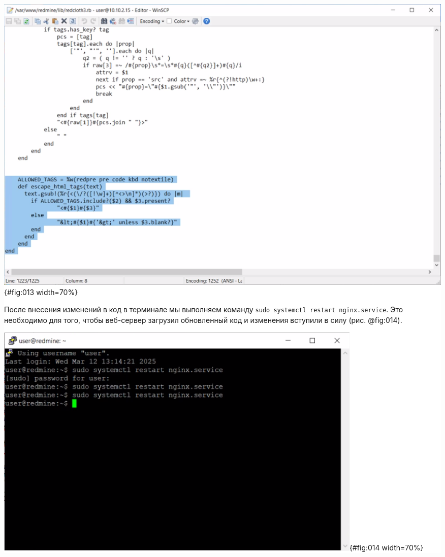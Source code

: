 ![Модификация файла redcloth3.rb для устранения уязвимости](image/13.png){#fig:013 width=70%}

После внесения изменений в код в терминале мы выполняем команду `sudo systemctl restart nginx.service`. Это необходимо для того, чтобы веб-сервер загрузил обновленный код и изменения вступили в силу (рис. @fig:014).

![Перезапуск сервера](image/14.png){#fig:014 width=70%}
